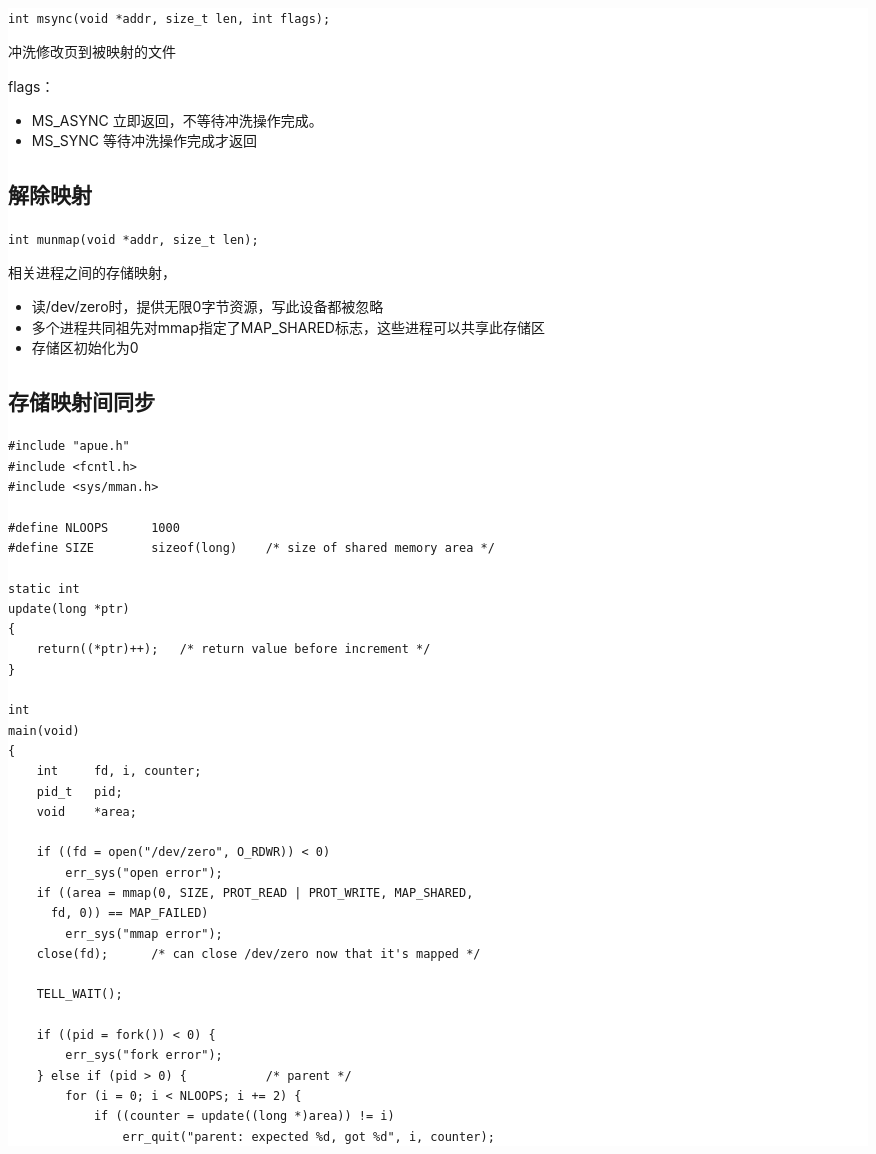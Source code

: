    int msync(void *addr, size_t len, int flags);

冲洗修改页到被映射的文件

flags：

* MS_ASYNC  立即返回，不等待冲洗操作完成。
* MS_SYNC 等待冲洗操作完成才返回

## 解除映射

    int munmap(void *addr, size_t len);

相关进程之间的存储映射，

* 读/dev/zero时，提供无限0字节资源，写此设备都被忽略
* 多个进程共同祖先对mmap指定了MAP_SHARED标志，这些进程可以共享此存储区
* 存储区初始化为0

## 存储映射间同步

    #include "apue.h"
    #include <fcntl.h>
    #include <sys/mman.h>

    #define	NLOOPS		1000
    #define	SIZE		sizeof(long)	/* size of shared memory area */

    static int
    update(long *ptr)
    {
    	return((*ptr)++);	/* return value before increment */
    }

    int
    main(void)
    {
    	int		fd, i, counter;
    	pid_t	pid;
    	void	*area;

    	if ((fd = open("/dev/zero", O_RDWR)) < 0)
    		err_sys("open error");
    	if ((area = mmap(0, SIZE, PROT_READ | PROT_WRITE, MAP_SHARED,
    	  fd, 0)) == MAP_FAILED)
    		err_sys("mmap error");
    	close(fd);		/* can close /dev/zero now that it's mapped */

    	TELL_WAIT();

    	if ((pid = fork()) < 0) {
    		err_sys("fork error");
    	} else if (pid > 0) {			/* parent */
    		for (i = 0; i < NLOOPS; i += 2) {
    			if ((counter = update((long *)area)) != i)
    				err_quit("parent: expected %d, got %d", i, counter);
